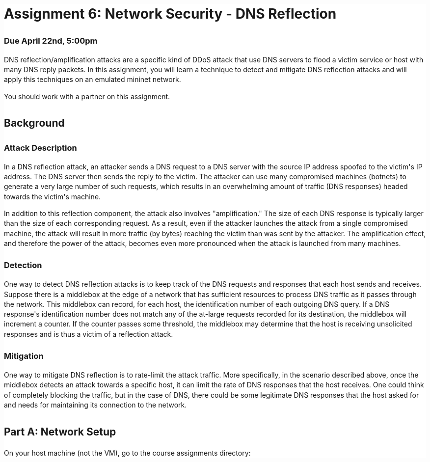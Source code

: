 # Assignment 6: Network Security - DNS Reflection

### Due April 22nd, 5:00pm

DNS reflection/amplification attacks are a specific kind of DDoS attack that use DNS servers to flood a victim service or host with many DNS reply packets. In this assignment, you will learn a technique to detect and mitigate DNS reflection attacks and will apply this techniques on an emulated mininet network.

You should work with a partner on this assignment.

## Background

### Attack Description

In a DNS reflection attack, an attacker sends a DNS request to a DNS server with the source IP address spoofed to the victim's IP address. The DNS server then sends the reply to the victim. The attacker can use many compromised machines (botnets) to generate a very large number of such requests, which results in an overwhelming amount of traffic (DNS responses) headed towards the victim's machine.

In addition to this reflection component, the attack also involves "amplification." The size of each DNS response is typically larger than the size of each corresponding request. As a result, even if the attacker launches the attack from a single compromised machine, the attack will result in more traffic (by bytes) reaching the victim than was sent by the attacker. The amplification effect, and therefore the power of the attack, becomes even more pronounced when the attack is launched from many machines.

### Detection

One way to detect DNS reflection attacks is to keep track of the DNS requests and responses that each host sends and receives. Suppose there is a middlebox at the edge of a network that has sufficient resources to process DNS traffic as it passes through the network.
This middlebox can record, for each host, the identification number of each outgoing DNS query.  If a DNS response's identification number does not match any of the at-large requests recorded for its destination, the middlebox will increment a counter. If the counter passes some threshold, the middlebox may determine that the host is receiving unsolicited responses and is thus a victim of a reflection attack.

### Mitigation

One way to mitigate DNS reflection is to rate-limit the attack traffic. More specifically, in the scenario described above, once the middlebox detects an attack towards a specific host, it can limit the rate of DNS responses that the host receives. One could think of completely blocking the traffic, but in the case of DNS, there could be some legitimate DNS responses that the host asked for and needs for maintaining its connection to the network.

## Part A: Network Setup

On your host machine (not the VM), go to the course assignments directory:
